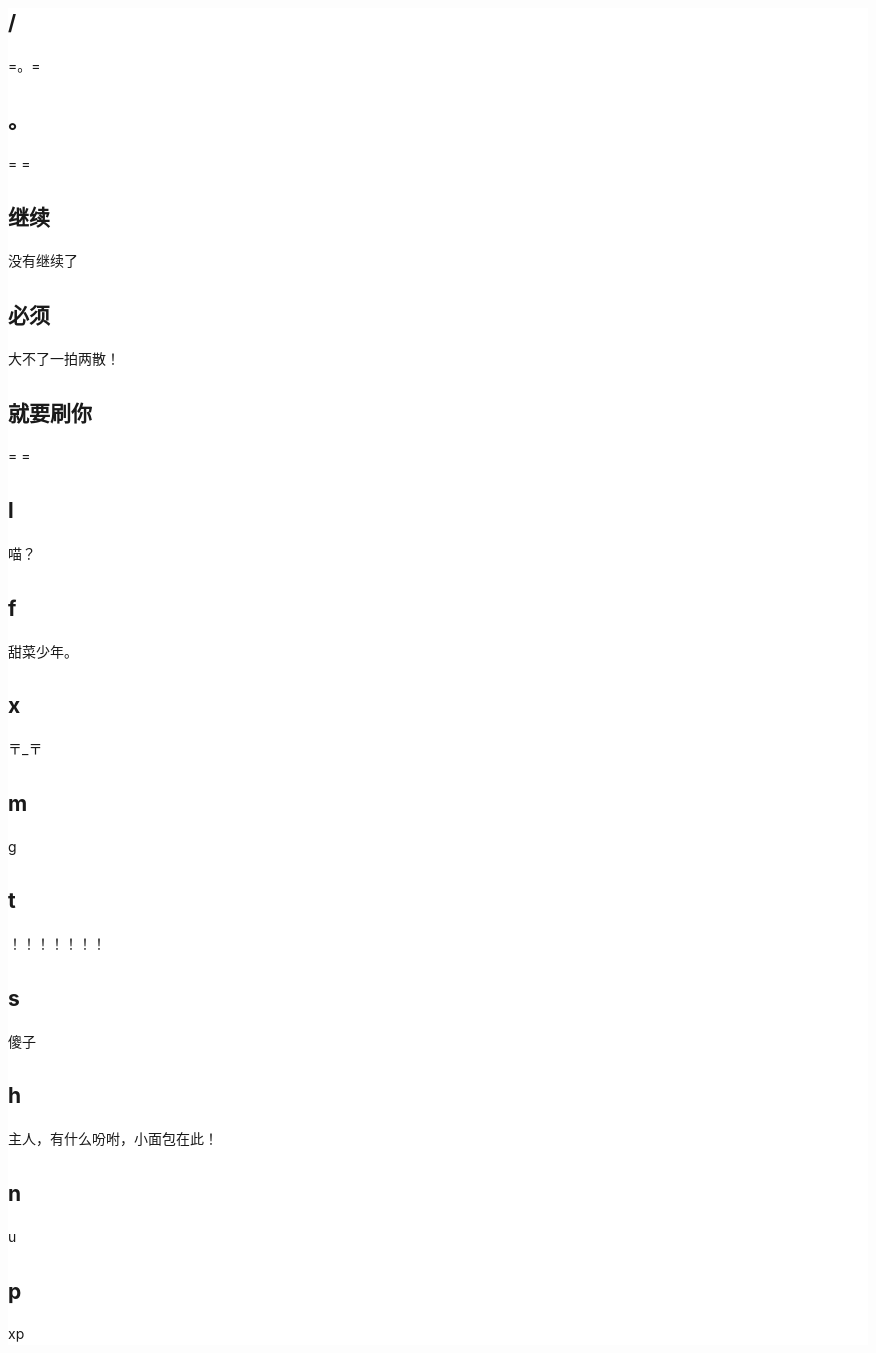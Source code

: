 ## /
=。=

## 。
= =

## 继续
没有继续了

## 必须
大不了一拍两散！

## 就要刷你
= =

## l
喵？

## f
甜菜少年。

## x
〒_〒

## m
g

## t
！！！！！！！

## s
傻子

## h
主人，有什么吩咐，小面包在此！

## n
u

## p
xp
